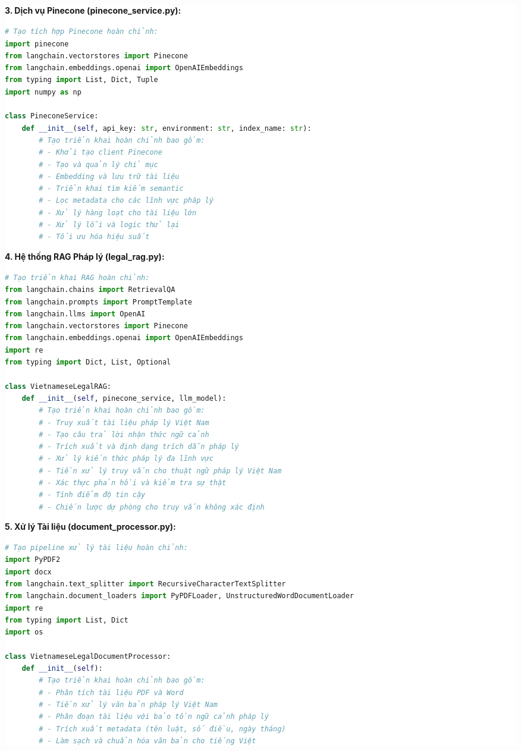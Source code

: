 **3. Dịch vụ Pinecone (pinecone_service.py):**
```python
# Tạo tích hợp Pinecone hoàn chỉnh:
import pinecone
from langchain.vectorstores import Pinecone
from langchain.embeddings.openai import OpenAIEmbeddings
from typing import List, Dict, Tuple
import numpy as np

class PineconeService:
    def __init__(self, api_key: str, environment: str, index_name: str):
        # Tạo triển khai hoàn chỉnh bao gồm:
        # - Khởi tạo client Pinecone
        # - Tạo và quản lý chỉ mục
        # - Embedding và lưu trữ tài liệu
        # - Triển khai tìm kiếm semantic
        # - Lọc metadata cho các lĩnh vực pháp lý
        # - Xử lý hàng loạt cho tài liệu lớn
        # - Xử lý lỗi và logic thử lại
        # - Tối ưu hóa hiệu suất
```

**4. Hệ thống RAG Pháp lý (legal_rag.py):**
```python
# Tạo triển khai RAG hoàn chỉnh:
from langchain.chains import RetrievalQA
from langchain.prompts import PromptTemplate
from langchain.llms import OpenAI
from langchain.vectorstores import Pinecone
from langchain.embeddings.openai import OpenAIEmbeddings
import re
from typing import Dict, List, Optional

class VietnameseLegalRAG:
    def __init__(self, pinecone_service, llm_model):
        # Tạo triển khai hoàn chỉnh bao gồm:
        # - Truy xuất tài liệu pháp lý Việt Nam
        # - Tạo câu trả lời nhận thức ngữ cảnh
        # - Trích xuất và định dạng trích dẫn pháp lý
        # - Xử lý kiến thức pháp lý đa lĩnh vực
        # - Tiền xử lý truy vấn cho thuật ngữ pháp lý Việt Nam
        # - Xác thực phản hồi và kiểm tra sự thật
        # - Tính điểm độ tin cậy
        # - Chiến lược dự phòng cho truy vấn không xác định
```

**5. Xử lý Tài liệu (document_processor.py):**
```python
# Tạo pipeline xử lý tài liệu hoàn chỉnh:
import PyPDF2
import docx
from langchain.text_splitter import RecursiveCharacterTextSplitter
from langchain.document_loaders import PyPDFLoader, UnstructuredWordDocumentLoader
import re
from typing import List, Dict
import os

class VietnameseLegalDocumentProcessor:
    def __init__(self):
        # Tạo triển khai hoàn chỉnh bao gồm:
        # - Phân tích tài liệu PDF và Word
        # - Tiền xử lý văn bản pháp lý Việt Nam
        # - Phân đoạn tài liệu với bảo tồn ngữ cảnh pháp lý
        # - Trích xuất metadata (tên luật, số điều, ngày tháng)
        # - Làm sạch và chuẩn hóa văn bản cho tiếng Việt
```